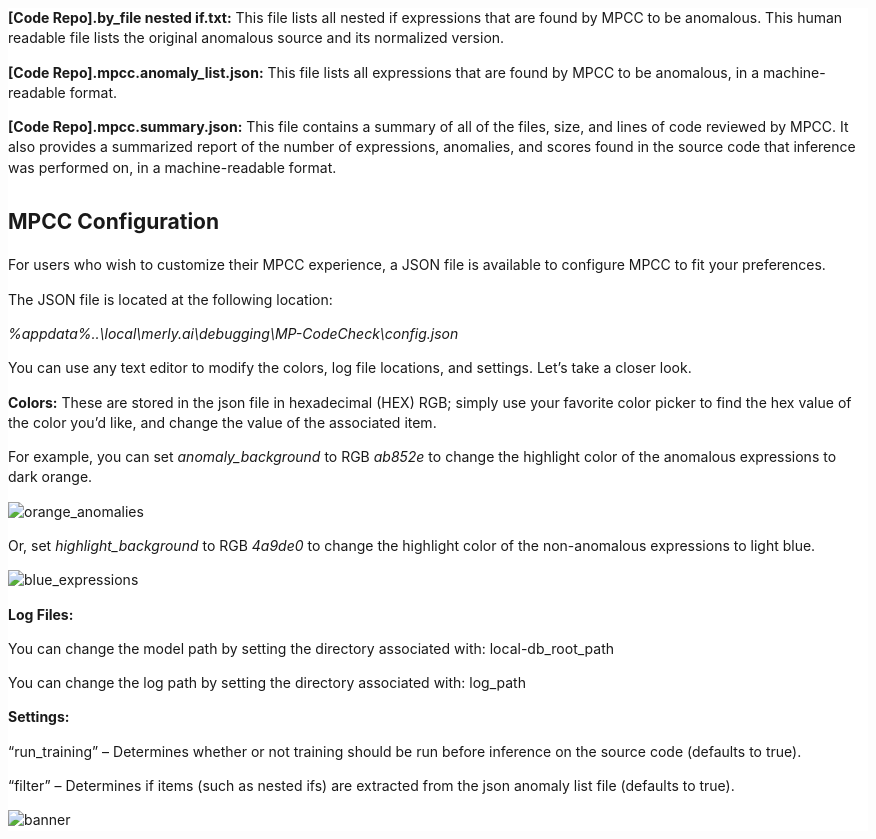 **[Code Repo].by_file nested if.txt:** This file lists all nested if expressions that are found by MPCC to be anomalous. This
human readable file lists the original anomalous source and its normalized version.

**[Code Repo].mpcc.anomaly_list.json:** This file lists all expressions that are found by MPCC to be anomalous, in a machine-
readable format.

**[Code Repo].mpcc.summary.json:** This file contains a summary of all of the files, size, and lines of code reviewed by
MPCC. It also provides a summarized report of the number of expressions, anomalies, and scores found in the source code that
inference was performed on, in a machine-readable format.

## MPCC Configuration
For users who wish to customize their MPCC experience, a JSON file is available to configure MPCC to fit your preferences.

The JSON file is located at the following location:

*%appdata%\..\local\merly.ai\debugging\MP-CodeCheck\config.json*

You can use any text editor to modify the colors, log file locations, and settings. Let’s take a closer look.

**Colors:** These are stored in the json file in hexadecimal (HEX) RGB; simply use your favorite color picker to find the
hex value of the color you’d like, and change the value of the associated item.

For example, you can set *anomaly_background* to RGB *ab852e* to change the highlight color of the anomalous expressions to dark orange.

![orange_anomalies](https://user-images.githubusercontent.com/92695077/163864743-74a2e617-73f7-4788-ba9c-ee4ba5edf073.png)

Or, set *highlight_background* to RGB *4a9de0* to change the highlight color of the non-anomalous expressions to light
blue.

![blue_expressions](https://user-images.githubusercontent.com/92695077/163864865-83446d88-d972-4731-81c1-09de3207924b.png)

**Log Files:**

You can change the model path by setting the directory associated with: local-db_root_path

You can change the log path by setting the directory associated with: log_path

**Settings:** 

“run_training” – Determines whether or not training should be run before inference on the source code (defaults to true).

“filter” – Determines if items (such as nested ifs) are extracted from the json anomaly list file (defaults to true).

![banner](https://user-images.githubusercontent.com/92695077/163866689-00f29db2-6176-4e65-bd46-dddf96a6301e.jpg)

